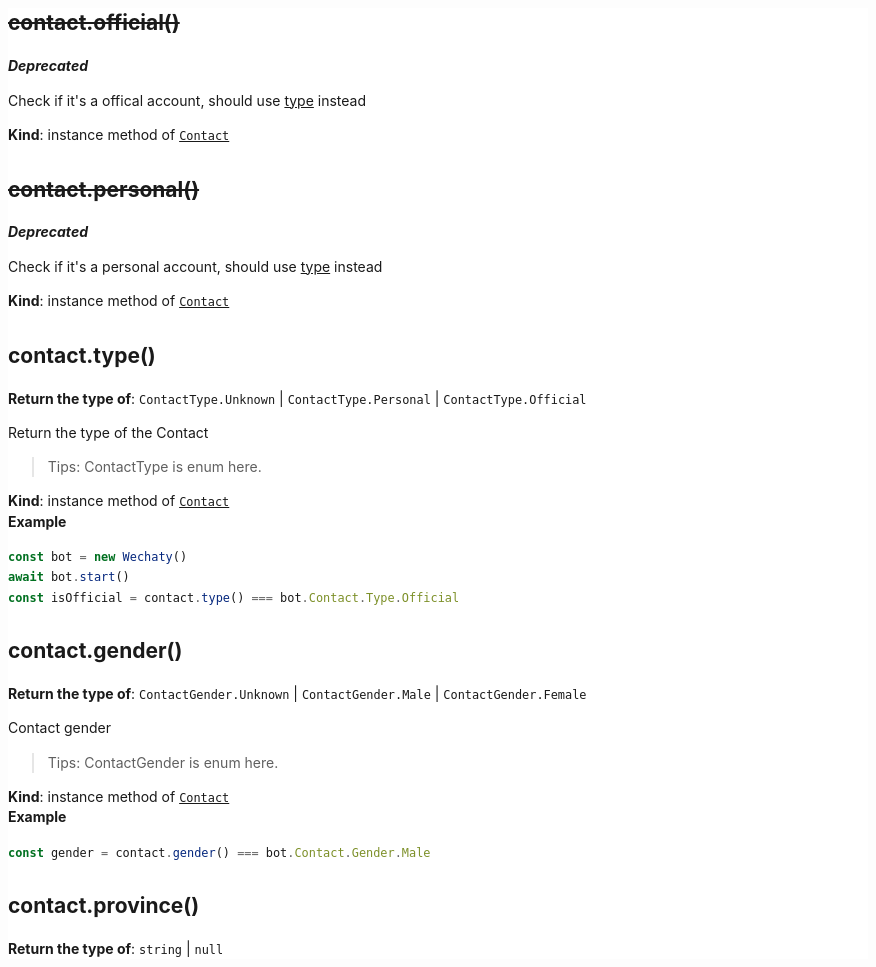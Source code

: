 ## ~~contact.official()~~
***Deprecated***

Check if it's a offical account, should use [type](#Contacttype) instead

**Kind**: instance method of [<code>Contact</code>](/zh/api/contact)  
<a id="contactpersonal"></a>

## ~~contact.personal()~~
***Deprecated***

Check if it's a personal account, should use [type](#Contacttype) instead

**Kind**: instance method of [<code>Contact</code>](/zh/api/contact)  
<a id="contacttype"></a>

## contact.type()

**Return the type of**: <code>ContactType.Unknown</code> &#124; <code>ContactType.Personal</code> &#124; <code>ContactType.Official</code>


Return the type of the Contact
> Tips: ContactType is enum here.</br>

**Kind**: instance method of [<code>Contact</code>](/zh/api/contact)  
**Example**  
```js
const bot = new Wechaty()
await bot.start()
const isOfficial = contact.type() === bot.Contact.Type.Official
```
<a id="contactgender"></a>

## contact.gender()

**Return the type of**: <code>ContactGender.Unknown</code> &#124; <code>ContactGender.Male</code> &#124; <code>ContactGender.Female</code>


Contact gender
> Tips: ContactGender is enum here. </br>

**Kind**: instance method of [<code>Contact</code>](/zh/api/contact)  
**Example**  
```js
const gender = contact.gender() === bot.Contact.Gender.Male
```
<a id="contactprovince"></a>

## contact.province()

**Return the type of**: <code>string</code> &#124; <code>null</code>
